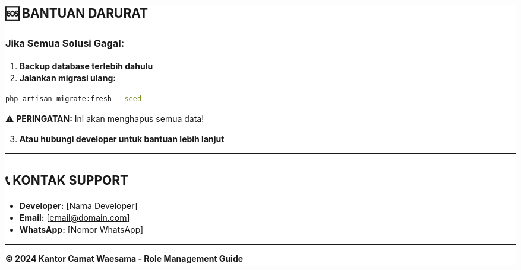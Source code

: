 
## 🆘 BANTUAN DARURAT

### Jika Semua Solusi Gagal:

1. **Backup database terlebih dahulu**
2. **Jalankan migrasi ulang:**

```bash
php artisan migrate:fresh --seed
```

⚠️ **PERINGATAN:** Ini akan menghapus semua data!

3. **Atau hubungi developer untuk bantuan lebih lanjut**

---

## 📞 KONTAK SUPPORT

- **Developer:** [Nama Developer]
- **Email:** [email@domain.com]
- **WhatsApp:** [Nomor WhatsApp]

---

**© 2024 Kantor Camat Waesama - Role Management Guide**